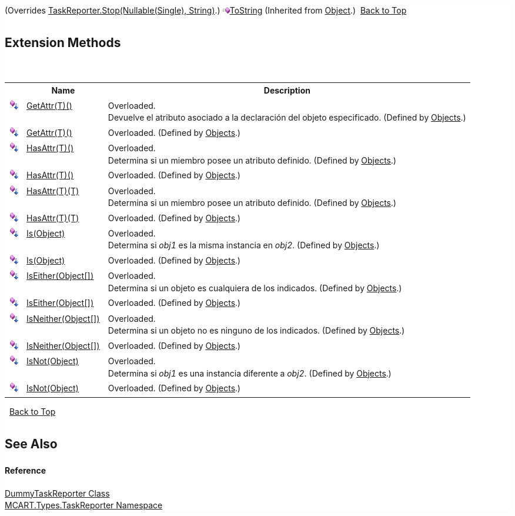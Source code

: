 (Overrides <a href="ed1b5088-d89b-5d6c-1383-40f483aa6bd6">TaskReporter.Stop(Nullable(Single), String)</a>.)</td></tr><tr><td>![Public method](media/pubmethod.gif "Public method")</td><td><a href="http://msdn2.microsoft.com/es-es/library/7bxwbwt2" target="_blank">ToString</a></td><td> (Inherited from <a href="http://msdn2.microsoft.com/es-es/library/e5kfa45b" target="_blank">Object</a>.)</td></tr></table>&nbsp;
<a href="#dummytaskreporter-methods">Back to Top</a>

## Extension Methods
&nbsp;<table><tr><th></th><th>Name</th><th>Description</th></tr><tr><td>![Public Extension Method](media/pubextension.gif "Public Extension Method")</td><td><a href="266d0619-24e8-4bb1-eeac-82fa7c767fb6">GetAttr(T)()</a></td><td>Overloaded.  
Devuelve el atributo asociado a la declaración del objeto especificado.
 (Defined by <a href="bed01b44-1ba8-b02e-7f19-0855e84b8dbd">Objects</a>.)</td></tr><tr><td>![Public Extension Method](media/pubextension.gif "Public Extension Method")</td><td><a href="266d0619-24e8-4bb1-eeac-82fa7c767fb6">GetAttr(T)()</a></td><td>Overloaded.   (Defined by <a href="bed01b44-1ba8-b02e-7f19-0855e84b8dbd">Objects</a>.)</td></tr><tr><td>![Public Extension Method](media/pubextension.gif "Public Extension Method")</td><td><a href="23d8a4fc-d7b8-c950-fd60-5488d38ae883">HasAttr(T)()</a></td><td>Overloaded.  
Determina si un miembro posee un atributo definido.
 (Defined by <a href="bed01b44-1ba8-b02e-7f19-0855e84b8dbd">Objects</a>.)</td></tr><tr><td>![Public Extension Method](media/pubextension.gif "Public Extension Method")</td><td><a href="23d8a4fc-d7b8-c950-fd60-5488d38ae883">HasAttr(T)()</a></td><td>Overloaded.   (Defined by <a href="bed01b44-1ba8-b02e-7f19-0855e84b8dbd">Objects</a>.)</td></tr><tr><td>![Public Extension Method](media/pubextension.gif "Public Extension Method")</td><td><a href="203375c6-370f-f64c-5432-7536a7b7ebcc">HasAttr(T)(T)</a></td><td>Overloaded.  
Determina si un miembro posee un atributo definido.
 (Defined by <a href="bed01b44-1ba8-b02e-7f19-0855e84b8dbd">Objects</a>.)</td></tr><tr><td>![Public Extension Method](media/pubextension.gif "Public Extension Method")</td><td><a href="203375c6-370f-f64c-5432-7536a7b7ebcc">HasAttr(T)(T)</a></td><td>Overloaded.   (Defined by <a href="bed01b44-1ba8-b02e-7f19-0855e84b8dbd">Objects</a>.)</td></tr><tr><td>![Public Extension Method](media/pubextension.gif "Public Extension Method")</td><td><a href="196f8475-b677-a34d-59bf-35344814f977">Is(Object)</a></td><td>Overloaded.  
Determina si *obj1* es la misma instancia en *obj2*.
 (Defined by <a href="bed01b44-1ba8-b02e-7f19-0855e84b8dbd">Objects</a>.)</td></tr><tr><td>![Public Extension Method](media/pubextension.gif "Public Extension Method")</td><td><a href="196f8475-b677-a34d-59bf-35344814f977">Is(Object)</a></td><td>Overloaded.   (Defined by <a href="bed01b44-1ba8-b02e-7f19-0855e84b8dbd">Objects</a>.)</td></tr><tr><td>![Public Extension Method](media/pubextension.gif "Public Extension Method")</td><td><a href="df46cf0b-190b-ec6a-69df-c78f6a5797bf">IsEither(Object[])</a></td><td>Overloaded.  
Determina si un objeto es cualquiera de los indicados.
 (Defined by <a href="bed01b44-1ba8-b02e-7f19-0855e84b8dbd">Objects</a>.)</td></tr><tr><td>![Public Extension Method](media/pubextension.gif "Public Extension Method")</td><td><a href="df46cf0b-190b-ec6a-69df-c78f6a5797bf">IsEither(Object[])</a></td><td>Overloaded.   (Defined by <a href="bed01b44-1ba8-b02e-7f19-0855e84b8dbd">Objects</a>.)</td></tr><tr><td>![Public Extension Method](media/pubextension.gif "Public Extension Method")</td><td><a href="eefea649-60a0-7eb1-917a-075b273494b9">IsNeither(Object[])</a></td><td>Overloaded.  
Determina si un objeto no es ninguno de los indicados.
 (Defined by <a href="bed01b44-1ba8-b02e-7f19-0855e84b8dbd">Objects</a>.)</td></tr><tr><td>![Public Extension Method](media/pubextension.gif "Public Extension Method")</td><td><a href="eefea649-60a0-7eb1-917a-075b273494b9">IsNeither(Object[])</a></td><td>Overloaded.   (Defined by <a href="bed01b44-1ba8-b02e-7f19-0855e84b8dbd">Objects</a>.)</td></tr><tr><td>![Public Extension Method](media/pubextension.gif "Public Extension Method")</td><td><a href="544e32e7-8440-b023-8a1b-4e3542ae24f5">IsNot(Object)</a></td><td>Overloaded.  
Determina si *obj1* es una instancia diferente a *obj2*.
 (Defined by <a href="bed01b44-1ba8-b02e-7f19-0855e84b8dbd">Objects</a>.)</td></tr><tr><td>![Public Extension Method](media/pubextension.gif "Public Extension Method")</td><td><a href="544e32e7-8440-b023-8a1b-4e3542ae24f5">IsNot(Object)</a></td><td>Overloaded.   (Defined by <a href="bed01b44-1ba8-b02e-7f19-0855e84b8dbd">Objects</a>.)</td></tr></table>&nbsp;
<a href="#dummytaskreporter-methods">Back to Top</a>

## See Also


#### Reference
<a href="3110d67a-24e6-f37f-f20a-c43d9518a569">DummyTaskReporter Class</a><br /><a href="256f3901-18cb-eeca-835c-7de778822db3">MCART.Types.TaskReporter Namespace</a><br />